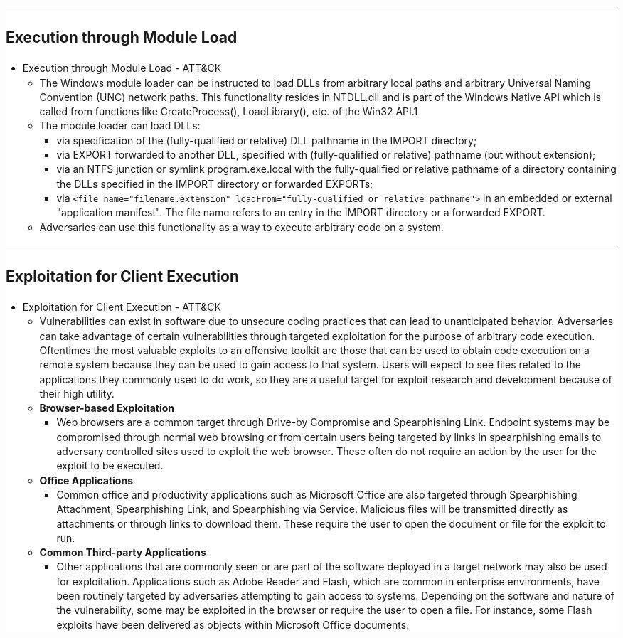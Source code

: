 

-------------------------------
## Execution through Module Load
* [Execution through Module Load - ATT&CK](https://attack.mitre.org/wiki/Technique/T1129)
	* The Windows module loader can be instructed to load DLLs from arbitrary local paths and arbitrary Universal Naming Convention (UNC) network paths. This functionality resides in NTDLL.dll and is part of the Windows Native API which is called from functions like CreateProcess(), LoadLibrary(), etc. of the Win32 API.1
	* The module loader can load DLLs:
		* via specification of the (fully-qualified or relative) DLL pathname in the IMPORT directory;
		* via EXPORT forwarded to another DLL, specified with (fully-qualified or relative) pathname (but without extension);
		* via an NTFS junction or symlink program.exe.local with the fully-qualified or relative pathname of a directory containing the DLLs specified in the IMPORT directory or forwarded EXPORTs;
		* via `<file name="filename.extension" loadFrom="fully-qualified or relative pathname">` in an embedded or external "application manifest". The file name refers to an entry in the IMPORT directory or a forwarded EXPORT.
	* Adversaries can use this functionality as a way to execute arbitrary code on a system.




-------------------------------
## Exploitation for Client Execution
* [Exploitation for Client Execution - ATT&CK](https://attack.mitre.org/wiki/Technique/T1203)
	* Vulnerabilities can exist in software due to unsecure coding practices that can lead to unanticipated behavior. Adversaries can take advantage of certain vulnerabilities through targeted exploitation for the purpose of arbitrary code execution. Oftentimes the most valuable exploits to an offensive toolkit are those that can be used to obtain code execution on a remote system because they can be used to gain access to that system. Users will expect to see files related to the applications they commonly used to do work, so they are a useful target for exploit research and development because of their high utility. 
	* **Browser-based Exploitation**
		* Web browsers are a common target through Drive-by Compromise and Spearphishing Link. Endpoint systems may be compromised through normal web browsing or from certain users being targeted by links in spearphishing emails to adversary controlled sites used to exploit the web browser. These often do not require an action by the user for the exploit to be executed. 
	* **Office Applications**
		* Common office and productivity applications such as Microsoft Office are also targeted through Spearphishing Attachment, Spearphishing Link, and Spearphishing via Service. Malicious files will be transmitted directly as attachments or through links to download them. These require the user to open the document or file for the exploit to run. 
	* **Common Third-party Applications**
		* Other applications that are commonly seen or are part of the software deployed in a target network may also be used for exploitation. Applications such as Adobe Reader and Flash, which are common in enterprise environments, have been routinely targeted by adversaries attempting to gain access to systems. Depending on the software and nature of the vulnerability, some may be exploited in the browser or require the user to open a file. For instance, some Flash exploits have been delivered as objects within Microsoft Office documents.

